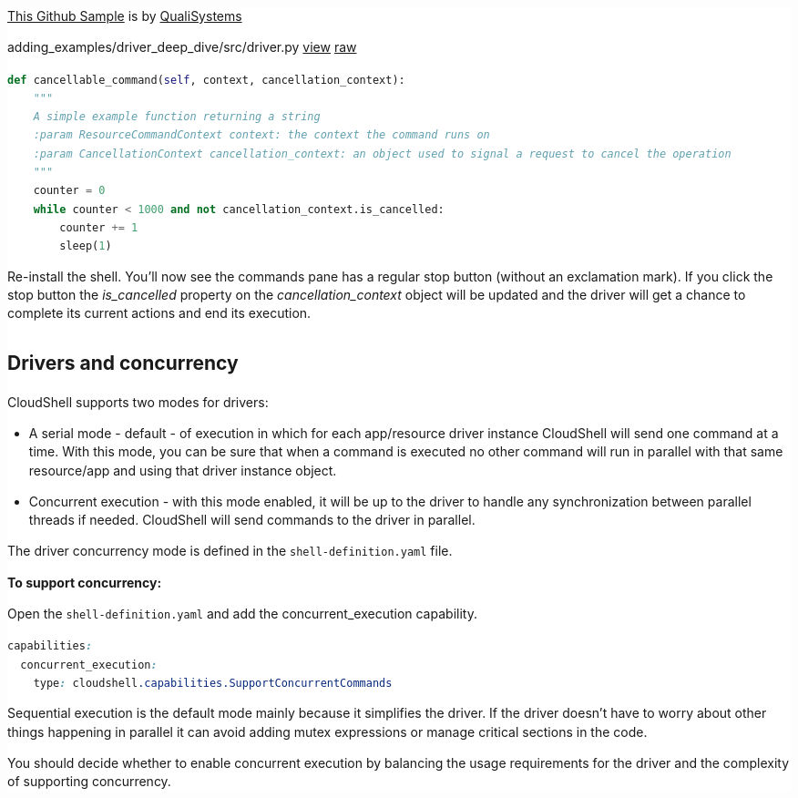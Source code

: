 [This Github Sample](https://github.com/QualiSystems/devguide_examples/blob/driver_deep_dive/adding_examples/driver_deep_dive/src/driver.py) is by [QualiSystems](https://github.com/QualiSystems)

adding\_examples/driver\_deep\_dive/src/driver.py [view](https://github.com/QualiSystems/devguide_examples/blob/driver_deep_dive/adding_examples/driver_deep_dive/src/driver.py) [raw](https://raw.githubusercontent.com/QualiSystems/devguide_examples/driver_deep_dive/adding_examples/driver_deep_dive/src/driver.py)

```python
def cancellable_command(self, context, cancellation_context):
    """
    A simple example function returning a string
    :param ResourceCommandContext context: the context the command runs on
    :param CancellationContext cancellation_context: an object used to signal a request to cancel the operation
    """
    counter = 0
    while counter < 1000 and not cancellation_context.is_cancelled:
        counter += 1
        sleep(1)
```

Re-install the shell. You’ll now see the commands pane has a regular stop button (without an exclamation mark). If you click the stop button the *is\_cancelled* property on the *cancellation\_context* object will be updated and the driver will get a chance to complete its current actions and end its execution.

## Drivers and concurrency

CloudShell supports two modes for drivers:

- A serial mode - default - of execution in which for each app/resource driver instance CloudShell will send one command at a time. With this mode, you can be sure that when a command is executed no other command will run in parallel with that same resource/app and using that driver instance object.
    
- Concurrent execution - with this mode enabled, it will be up to the driver to handle any synchronization between parallel threads if needed. CloudShell will send commands to the driver in parallel.
    

The driver concurrency mode is defined in the `shell-definition.yaml` file.

**To support concurrency:**

Open the `shell-definition.yaml` and add the concurrent\_execution capability.

```css
capabilities:
  concurrent_execution:
    type: cloudshell.capabilities.SupportConcurrentCommands
```

Sequential execution is the default mode mainly because it simplifies the driver. If the driver doesn’t have to worry about other things happening in parallel it can avoid adding mutex expressions or manage critical sections in the code.

You should decide whether to enable concurrent execution by balancing the usage requirements for the driver and the complexity of supporting concurrency.
